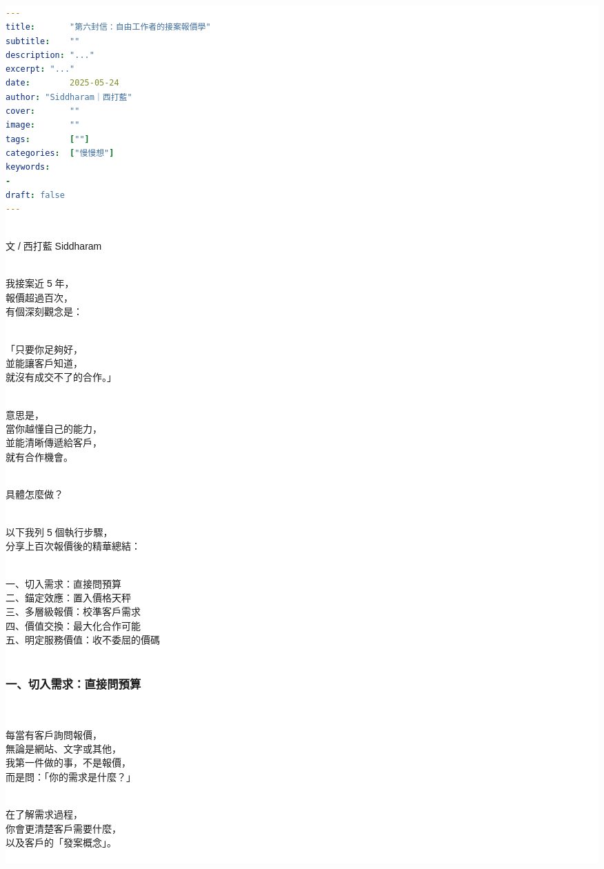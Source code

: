 ```yaml
---
title:       "第六封信：自由工作者的接案報價學"
subtitle:    ""
description: "..."
excerpt: "..."
date:        2025-05-24
author: "Siddharam｜西打藍"
cover:       ""
image:       ""
tags:        [""]
categories:  ["慢慢想"]
keywords:
- 
draft: false
---
```


<article style="font-family: 'Noto Sans TC', '微軟正黑體', sans-serif; font-weight: 300;">

<br>文 / 西打藍 Siddharam<br><br>

我接案近 5 年，<br>
報價超過百次，<br>
有個深刻觀念是：<br><br>

「只要你足夠好，<br>
並能讓客戶知道，<br>
就沒有成交不了的合作。」<br><br>

意思是，<br>
當你越懂自己的能力，<br>
並能清晰傳遞給客戶，<br>
就有合作機會。<br><br>

具體怎麼做？<br><br>

以下我列 5 個執行步驟，<br>
分享上百次報價後的精華總結：<br><br>

一、切入需求：直接問預算<br>
二、錨定效應：置入價格天秤<br>
三、多層級報價：校準客戶需求<br>
四、價值交換：最大化合作可能<br>
五、明定服務價值：收不委屈的價碼<br><br>


<h3 class="article-h1-color">一、切入需求：直接問預算</h3><br>

每當有客戶詢問報價，<br>
無論是網站、文字或其他，<br>
我第一件做的事，不是報價，<br>
而是問：「你的需求是什麼？」<br><br>

在了解需求過程，<br>
你會更清楚客戶需要什麼，<br>
以及客戶的「發案概念」。<br><br>
